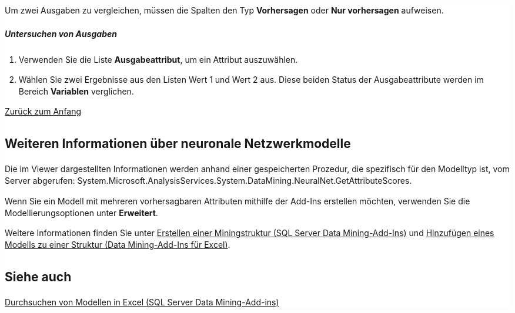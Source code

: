  Um zwei Ausgaben zu vergleichen, müssen die Spalten den Typ **Vorhersagen** oder **Nur vorhersagen** aufweisen.  
  
##### <a name="explore-outputs"></a>Untersuchen von Ausgaben  
  
1.  Verwenden Sie die Liste **Ausgabeattribut**, um ein Attribut auszuwählen.  
  
2.  Wählen Sie zwei Ergebnisse aus den Listen Wert 1 und Wert 2 aus. Diese beiden Status der Ausgabeattribute werden im Bereich **Variablen** verglichen.  
  
 [Zurück zum Anfang](#BKMK_Tabs)  
  
## <a name="more-about-neural-network-models"></a>Weiteren Informationen über neuronale Netzwerkmodelle  
 Die im Viewer dargestellten Informationen werden anhand einer gespeicherten Prozedur, die spezifisch für den Modelltyp ist, vom Server abgerufen: System.Microsoft.AnalysisServices.System.DataMining.NeuralNet.GetAttributeScores.  
  
 Wenn Sie ein Modell mit mehreren vorhersagbaren Attributen mithilfe der Add-Ins erstellen möchten, verwenden Sie die Modellierungsoptionen unter **Erweitert**.  
  
 Weitere Informationen finden Sie unter [Erstellen einer Miningstruktur &#40;SQL Server Data Mining-Add-Ins&#41;](create-mining-structure-sql-server-data-mining-add-ins.md) und [Hinzufügen eines Modells zu einer Struktur &#40;Data Mining-Add-Ins für Excel&#41;](add-model-to-structure-data-mining-add-ins-for-excel.md).  
  
## <a name="see-also"></a>Siehe auch  
 [Durchsuchen von Modellen in Excel &#40;SQL Server Data Mining-Add-ins&#41;](browsing-models-in-excel-sql-server-data-mining-add-ins.md)  
  
  
